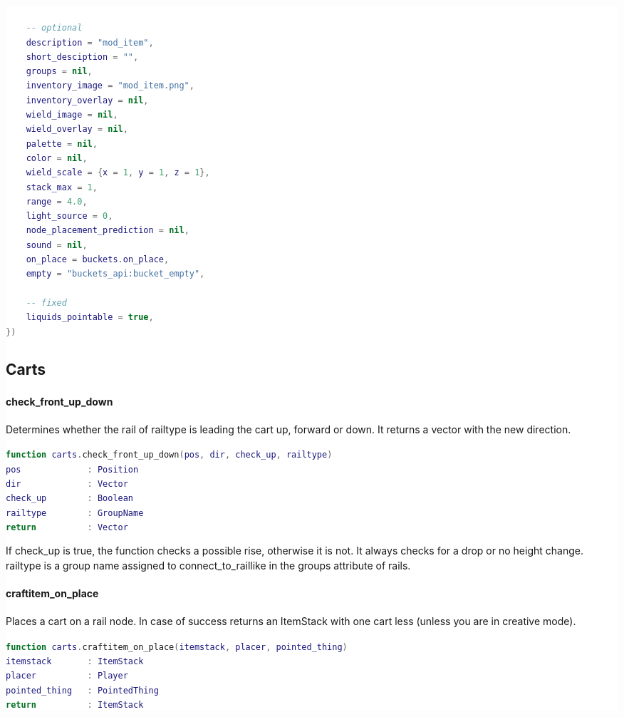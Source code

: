 ```lua

	-- optional
	description = "mod_item",
	short_desciption = "",
	groups = nil,
	inventory_image = "mod_item.png",
	inventory_overlay = nil,
	wield_image = nil,
	wield_overlay = nil,
	palette = nil,
	color = nil, 
	wield_scale = {x = 1, y = 1, z = 1},
	stack_max = 1,
	range = 4.0,
	light_source = 0,
	node_placement_prediction = nil,
	sound = nil,
	on_place = buckets.on_place,
	empty = "buckets_api:bucket_empty",
	
	-- fixed
	liquids_pointable = true,
})
```

Carts 
------
#### check_front_up_down
Determines whether the rail of railtype is leading the cart up, forward or down.
It returns a vector with the new direction.
```lua
function carts.check_front_up_down(pos, dir, check_up, railtype)
pos             : Position
dir             : Vector
check_up        : Boolean
railtype        : GroupName
return          : Vector
```
If check_up is true, the function checks a possible rise, otherwise it is not.
It always checks for a drop or no height change.  
railtype is a group name assigned to connect_to_raillike in the groups 
attribute of rails.

#### craftitem_on_place
Places a cart on a rail node. In case of success returns an ItemStack with one 
cart less (unless you are in creative mode).
```lua
function carts.craftitem_on_place(itemstack, placer, pointed_thing)
itemstack       : ItemStack
placer          : Player
pointed_thing   : PointedThing
return          : ItemStack
```
